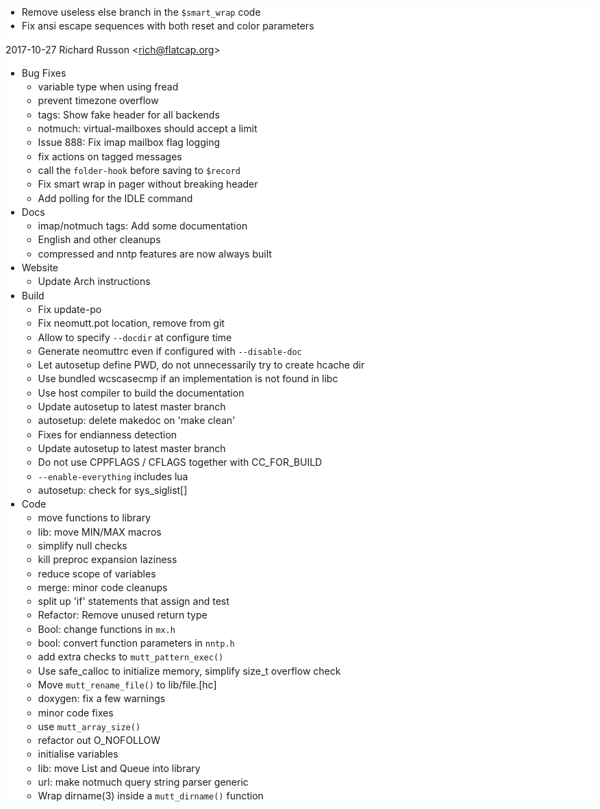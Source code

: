   - Remove useless else branch in the `$smart_wrap` code
  - Fix ansi escape sequences with both reset and color parameters

2017-10-27  Richard Russon  \<rich@flatcap.org\>
* Bug Fixes
  - variable type when using fread
  - prevent timezone overflow
  - tags: Show fake header for all backends
  - notmuch: virtual-mailboxes should accept a limit
  - Issue 888: Fix imap mailbox flag logging
  - fix actions on tagged messages
  - call the `folder-hook` before saving to `$record`
  - Fix smart wrap in pager without breaking header
  - Add polling for the IDLE command
* Docs
  - imap/notmuch tags: Add some documentation
  - English and other cleanups
  - compressed and nntp features are now always built
* Website
  - Update Arch instructions
* Build
  - Fix update-po
  - Fix neomutt.pot location, remove from git
  - Allow to specify `--docdir` at configure time
  - Generate neomuttrc even if configured with `--disable-doc`
  - Let autosetup define PWD, do not unnecessarily try to create hcache dir
  - Use bundled wcscasecmp if an implementation is not found in libc
  - Use host compiler to build the documentation
  - Update autosetup to latest master branch
  - autosetup: delete makedoc on 'make clean'
  - Fixes for endianness detection
  - Update autosetup to latest master branch
  - Do not use CPPFLAGS / CFLAGS together with CC_FOR_BUILD
  - `--enable-everything` includes lua
  - autosetup: check for sys_siglist[]
* Code
  - move functions to library
  - lib: move MIN/MAX macros
  - simplify null checks
  - kill preproc expansion laziness
  - reduce scope of variables
  - merge: minor code cleanups
  - split up 'if' statements that assign and test
  - Refactor: Remove unused return type
  - Bool: change functions in `mx.h`
  - bool: convert function parameters in `nntp.h`
  - add extra checks to `mutt_pattern_exec()`
  - Use safe_calloc to initialize memory, simplify size_t overflow check
  - Move `mutt_rename_file()` to lib/file.[hc]
  - doxygen: fix a few warnings
  - minor code fixes
  - use `mutt_array_size()`
  - refactor out O_NOFOLLOW
  - initialise variables
  - lib: move List and Queue into library
  - url: make notmuch query string parser generic
  - Wrap dirname(3) inside a `mutt_dirname()` function
